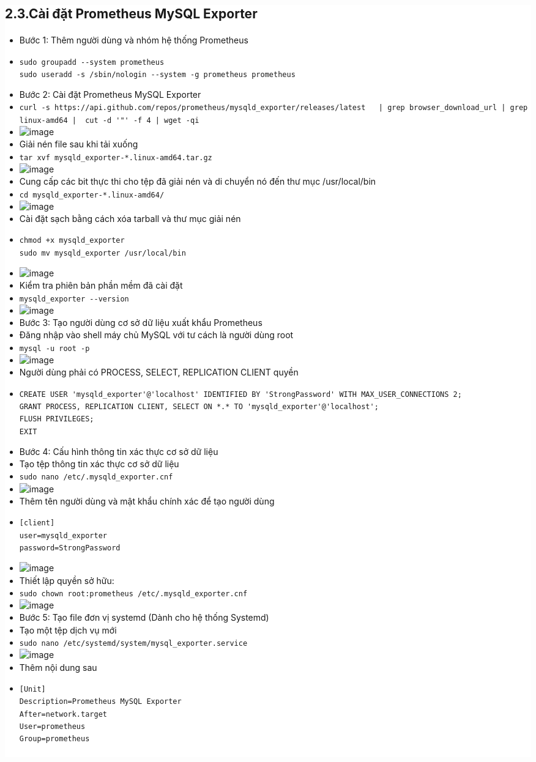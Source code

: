 ## 2.3.Cài đặt Prometheus MySQL Exporter
- Bước 1: Thêm người dùng và nhóm hệ thống Prometheus
- ```
  sudo groupadd --system prometheus
  sudo useradd -s /sbin/nologin --system -g prometheus prometheus
  ```
- Bước 2: Cài đặt Prometheus MySQL Exporter
- `curl -s https://api.github.com/repos/prometheus/mysqld_exporter/releases/latest   | grep browser_download_url | grep linux-amd64 |  cut -d '"' -f 4 | wget -qi `
- ![image](https://github.com/user-attachments/assets/94253a7c-2fba-420f-beef-4cfd579293d7)
- Giải nén file sau khi tải xuống
- `tar xvf mysqld_exporter-*.linux-amd64.tar.gz`
- ![image](https://github.com/user-attachments/assets/263fea11-9a09-4c7d-8a6f-9f524b172450)
- Cung cấp các bit thực thi cho tệp đã giải nén và di chuyển nó đến thư mục /usr/local/bin
- `cd mysqld_exporter-*.linux-amd64/`
- ![image](https://github.com/user-attachments/assets/d9994611-a84a-41f8-8de5-4b329fa0a857)
- Cài đặt sạch bằng cách xóa tarball và thư mục giải nén
- ```
  chmod +x mysqld_exporter
  sudo mv mysqld_exporter /usr/local/bin
  ```
- ![image](https://github.com/user-attachments/assets/2dd15abc-7f5a-4a85-b88a-f43f142c749a)
- Kiểm tra phiên bản phần mềm đã cài đặt
- `mysqld_exporter --version`
- ![image](https://github.com/user-attachments/assets/401b9228-528f-4f52-82ce-25c58c7b1329)
- Bước 3: Tạo người dùng cơ sở dữ liệu xuất khẩu Prometheus
- Đăng nhập vào shell máy chủ MySQL với tư cách là người dùng root
- `mysql -u root -p`
- ![image](https://github.com/user-attachments/assets/93f22ed5-499b-4fba-958a-3829667bf4cf)
- Người dùng phải có  PROCESS, SELECT, REPLICATION CLIENT quyền
- ```
  CREATE USER 'mysqld_exporter'@'localhost' IDENTIFIED BY 'StrongPassword' WITH MAX_USER_CONNECTIONS 2;
  GRANT PROCESS, REPLICATION CLIENT, SELECT ON *.* TO 'mysqld_exporter'@'localhost';
  FLUSH PRIVILEGES;
  EXIT
  ```
- Bước 4: Cấu hình thông tin xác thực cơ sở dữ liệu
- Tạo tệp thông tin xác thực cơ sở dữ liệu
- `sudo nano /etc/.mysqld_exporter.cnf`
- ![image](https://github.com/user-attachments/assets/0208ba5c-5594-4f9c-9c13-28157e652fc3)
- Thêm tên người dùng và mật khẩu chính xác để tạo người dùng
- ```
  [client]
  user=mysqld_exporter
  password=StrongPassword
  ```
- ![image](https://github.com/user-attachments/assets/9b6f2c34-2f48-4cf3-8784-68f51453848b)
- Thiết lập quyền sở hữu:
- `sudo chown root:prometheus /etc/.mysqld_exporter.cnf`
- ![image](https://github.com/user-attachments/assets/b6b58ed6-b3ff-4f2e-8c34-d4aa88060bcd)
- Bước 5: Tạo file đơn vị systemd (Dành cho hệ thống Systemd)
- Tạo một tệp dịch vụ mới
- `sudo nano /etc/systemd/system/mysql_exporter.service`
- ![image](https://github.com/user-attachments/assets/1abf9990-4365-4594-85cf-1cd27a190e64)
- Thêm nội dung sau
- ```
  [Unit]
  Description=Prometheus MySQL Exporter
  After=network.target
  User=prometheus
  Group=prometheus
  